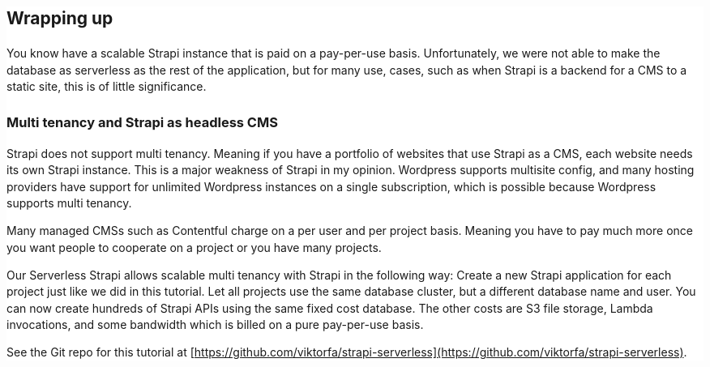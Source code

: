 ## Wrapping up

You know have a scalable Strapi instance that is paid on a pay-per-use basis. Unfortunately, we were not able to make the database as serverless as the rest of the application, but for many use, cases, such as when Strapi is a backend for a CMS to a static site, this is of little significance. 

### Multi tenancy and Strapi as headless CMS

Strapi does not support multi tenancy. Meaning if you have a portfolio of websites that use Strapi as a CMS, each website needs its own Strapi instance. This is a major weakness of Strapi in my opinion. Wordpress supports multisite config, and many hosting providers have support for unlimited Wordpress instances on a single subscription, which is possible because Wordpress supports multi tenancy.

Many managed CMSs such as Contentful charge on a per user and per project basis. Meaning you have to pay much more once you want people to cooperate on a project or you have many projects.

Our Serverless Strapi allows scalable multi tenancy with Strapi in the following way: Create a new Strapi application for each project just like we did in this tutorial. Let all projects use the same database cluster, but a different database name and user. You can now create hundreds of Strapi APIs using the same fixed cost database. The other costs are S3 file storage, Lambda invocations, and some bandwidth which is billed on a pure pay-per-use basis.

See the Git repo for this tutorial at [https://github.com/viktorfa/strapi-serverless](https://github.com/viktorfa/strapi-serverless).
